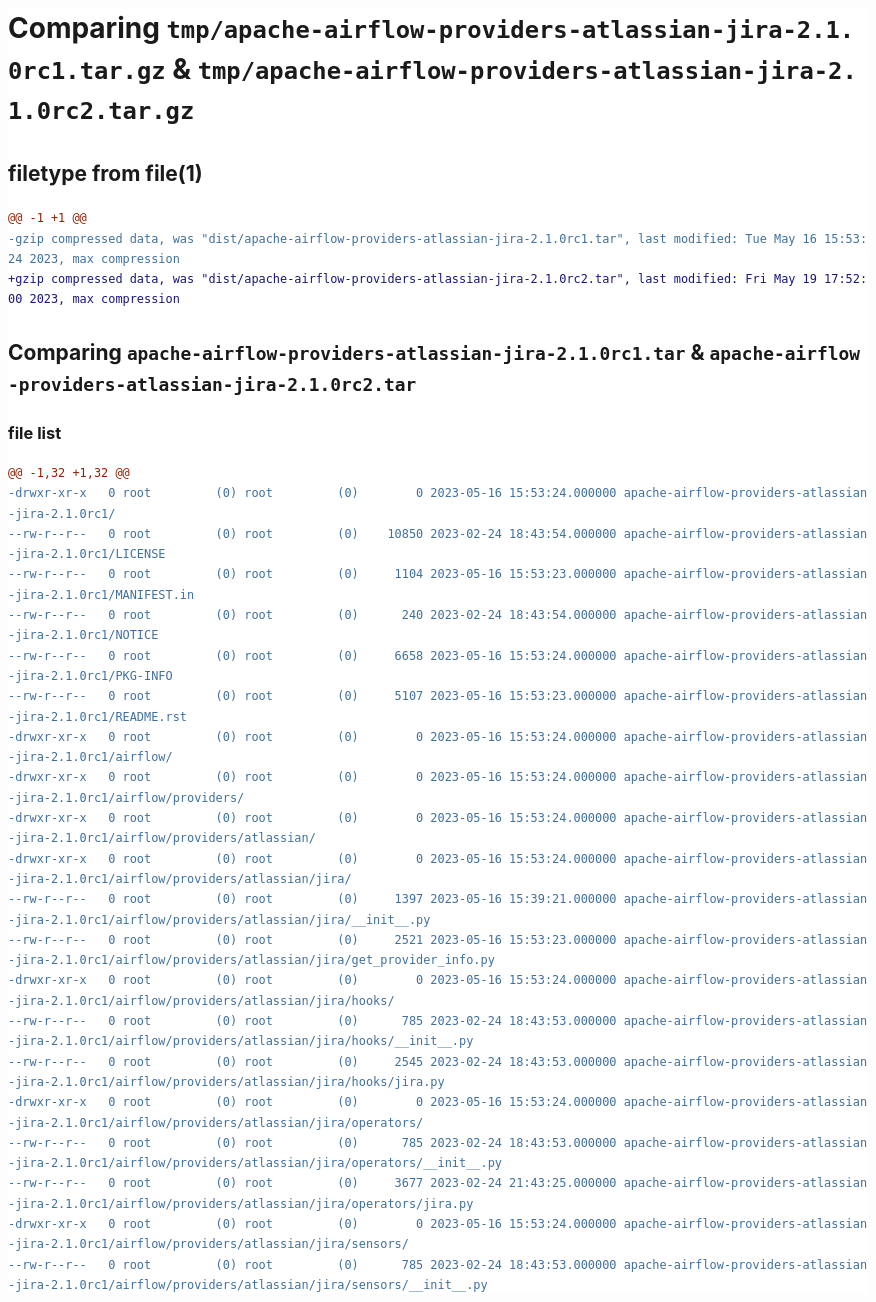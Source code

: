 # Comparing `tmp/apache-airflow-providers-atlassian-jira-2.1.0rc1.tar.gz` & `tmp/apache-airflow-providers-atlassian-jira-2.1.0rc2.tar.gz`

## filetype from file(1)

```diff
@@ -1 +1 @@
-gzip compressed data, was "dist/apache-airflow-providers-atlassian-jira-2.1.0rc1.tar", last modified: Tue May 16 15:53:24 2023, max compression
+gzip compressed data, was "dist/apache-airflow-providers-atlassian-jira-2.1.0rc2.tar", last modified: Fri May 19 17:52:00 2023, max compression
```

## Comparing `apache-airflow-providers-atlassian-jira-2.1.0rc1.tar` & `apache-airflow-providers-atlassian-jira-2.1.0rc2.tar`

### file list

```diff
@@ -1,32 +1,32 @@
-drwxr-xr-x   0 root         (0) root         (0)        0 2023-05-16 15:53:24.000000 apache-airflow-providers-atlassian-jira-2.1.0rc1/
--rw-r--r--   0 root         (0) root         (0)    10850 2023-02-24 18:43:54.000000 apache-airflow-providers-atlassian-jira-2.1.0rc1/LICENSE
--rw-r--r--   0 root         (0) root         (0)     1104 2023-05-16 15:53:23.000000 apache-airflow-providers-atlassian-jira-2.1.0rc1/MANIFEST.in
--rw-r--r--   0 root         (0) root         (0)      240 2023-02-24 18:43:54.000000 apache-airflow-providers-atlassian-jira-2.1.0rc1/NOTICE
--rw-r--r--   0 root         (0) root         (0)     6658 2023-05-16 15:53:24.000000 apache-airflow-providers-atlassian-jira-2.1.0rc1/PKG-INFO
--rw-r--r--   0 root         (0) root         (0)     5107 2023-05-16 15:53:23.000000 apache-airflow-providers-atlassian-jira-2.1.0rc1/README.rst
-drwxr-xr-x   0 root         (0) root         (0)        0 2023-05-16 15:53:24.000000 apache-airflow-providers-atlassian-jira-2.1.0rc1/airflow/
-drwxr-xr-x   0 root         (0) root         (0)        0 2023-05-16 15:53:24.000000 apache-airflow-providers-atlassian-jira-2.1.0rc1/airflow/providers/
-drwxr-xr-x   0 root         (0) root         (0)        0 2023-05-16 15:53:24.000000 apache-airflow-providers-atlassian-jira-2.1.0rc1/airflow/providers/atlassian/
-drwxr-xr-x   0 root         (0) root         (0)        0 2023-05-16 15:53:24.000000 apache-airflow-providers-atlassian-jira-2.1.0rc1/airflow/providers/atlassian/jira/
--rw-r--r--   0 root         (0) root         (0)     1397 2023-05-16 15:39:21.000000 apache-airflow-providers-atlassian-jira-2.1.0rc1/airflow/providers/atlassian/jira/__init__.py
--rw-r--r--   0 root         (0) root         (0)     2521 2023-05-16 15:53:23.000000 apache-airflow-providers-atlassian-jira-2.1.0rc1/airflow/providers/atlassian/jira/get_provider_info.py
-drwxr-xr-x   0 root         (0) root         (0)        0 2023-05-16 15:53:24.000000 apache-airflow-providers-atlassian-jira-2.1.0rc1/airflow/providers/atlassian/jira/hooks/
--rw-r--r--   0 root         (0) root         (0)      785 2023-02-24 18:43:53.000000 apache-airflow-providers-atlassian-jira-2.1.0rc1/airflow/providers/atlassian/jira/hooks/__init__.py
--rw-r--r--   0 root         (0) root         (0)     2545 2023-02-24 18:43:53.000000 apache-airflow-providers-atlassian-jira-2.1.0rc1/airflow/providers/atlassian/jira/hooks/jira.py
-drwxr-xr-x   0 root         (0) root         (0)        0 2023-05-16 15:53:24.000000 apache-airflow-providers-atlassian-jira-2.1.0rc1/airflow/providers/atlassian/jira/operators/
--rw-r--r--   0 root         (0) root         (0)      785 2023-02-24 18:43:53.000000 apache-airflow-providers-atlassian-jira-2.1.0rc1/airflow/providers/atlassian/jira/operators/__init__.py
--rw-r--r--   0 root         (0) root         (0)     3677 2023-02-24 21:43:25.000000 apache-airflow-providers-atlassian-jira-2.1.0rc1/airflow/providers/atlassian/jira/operators/jira.py
-drwxr-xr-x   0 root         (0) root         (0)        0 2023-05-16 15:53:24.000000 apache-airflow-providers-atlassian-jira-2.1.0rc1/airflow/providers/atlassian/jira/sensors/
--rw-r--r--   0 root         (0) root         (0)      785 2023-02-24 18:43:53.000000 apache-airflow-providers-atlassian-jira-2.1.0rc1/airflow/providers/atlassian/jira/sensors/__init__.py
```
